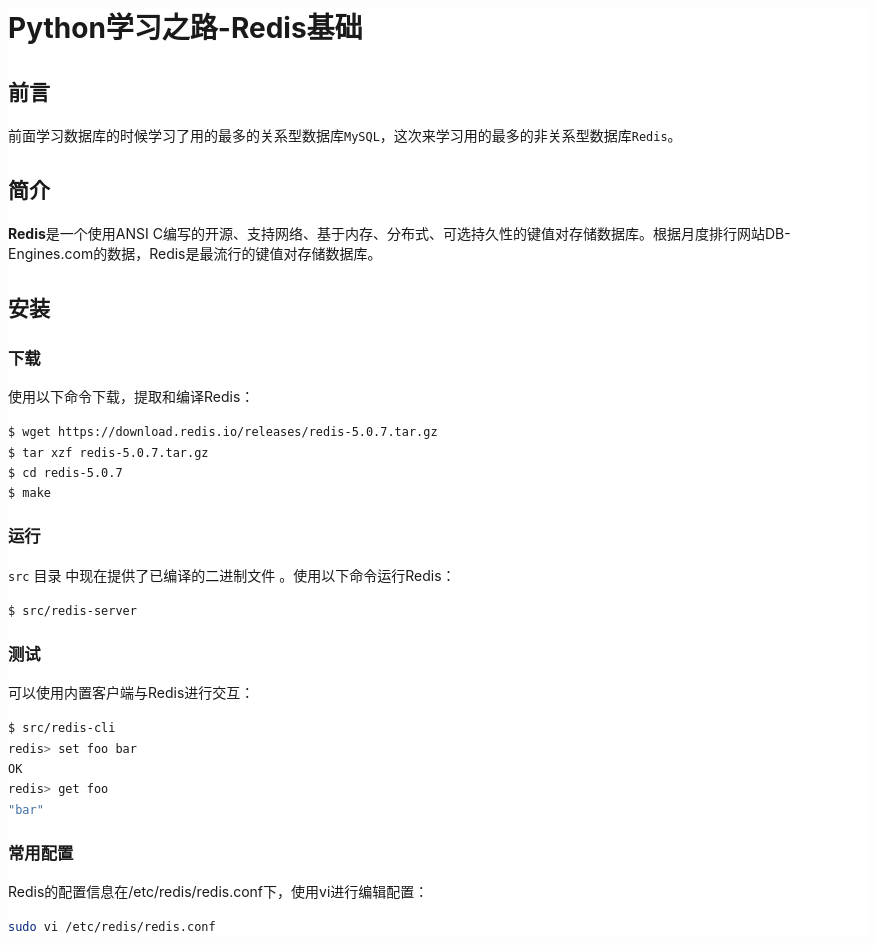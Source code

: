 # Python学习之路-Redis基础


## 前言

前面学习数据库的时候学习了用的最多的关系型数据库`MySQL`，这次来学习用的最多的非关系型数据库`Redis`。

## 简介

**Redis**是一个使用ANSI C编写的开源、支持网络、基于内存、分布式、可选持久性的键值对存储数据库。根据月度排行网站DB-Engines.com的数据，Redis是最流行的键值对存储数据库。



## 安装

### 下载

使用以下命令下载，提取和编译Redis：

```bash
$ wget https://download.redis.io/releases/redis-5.0.7.tar.gz
$ tar xzf redis-5.0.7.tar.gz
$ cd redis-5.0.7
$ make
```

### 运行

`src` 目录 中现在提供了已编译的二进制文件 。使用以下命令运行Redis：

```bash
$ src/redis-server
```

### 测试

可以使用内置客户端与Redis进行交互：

```bash
$ src/redis-cli
redis> set foo bar
OK
redis> get foo
"bar"
```

### 常用配置

Redis的配置信息在/etc/redis/redis.conf下，使用vi进行编辑配置：

```bash
sudo vi /etc/redis/redis.conf
```

